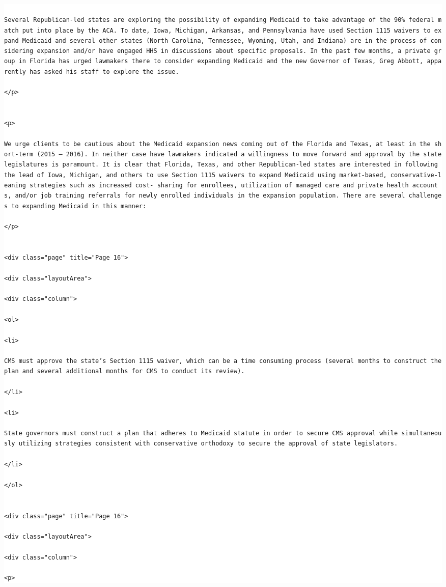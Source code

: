                                                                                                                                                         Several Republican-led states are exploring the possibility of expanding Medicaid to take advantage of the 90% federal match put into place by the ACA. To date, Iowa, Michigan, Arkansas, and Pennsylvania have used Section 1115 waivers to expand Medicaid and several other states (North Carolina, Tennessee, Wyoming, Utah, and Indiana) are in the process of considering expansion and/or have engaged HHS in discussions about specific proposals. In the past few months, a private group in Florida has urged lawmakers there to consider expanding Medicaid and the new Governor of Texas, Greg Abbott, apparently has asked his staff to explore the issue.
                                                                                                                                                      </p>
                                                                                                                                                      
                                                                                                                                                      <p>
                                                                                                                                                        We urge clients to be cautious about the Medicaid expansion news coming out of the Florida and Texas, at least in the short-term (2015 – 2016). In neither case have lawmakers indicated a willingness to move forward and approval by the state legislatures is paramount. It is clear that Florida, Texas, and other Republican-led states are interested in following the lead of Iowa, Michigan, and others to use Section 1115 waivers to expand Medicaid using market-based, conservative-leaning strategies such as increased cost- sharing for enrollees, utilization of managed care and private health accounts, and/or job training referrals for newly enrolled individuals in the expansion population. There are several challenges to expanding Medicaid in this manner:
                                                                                                                                                      </p>
                                                                                                                                                      
                                                                                                                                                      <div class="page" title="Page 16">
                                                                                                                                                        <div class="layoutArea">
                                                                                                                                                          <div class="column">
                                                                                                                                                            <ol>
                                                                                                                                                              <li>
                                                                                                                                                                CMS must approve the state’s Section 1115 waiver, which can be a time consuming process (several months to construct the plan and several additional months for CMS to conduct its review).
                                                                                                                                                              </li>
                                                                                                                                                              <li>
                                                                                                                                                                State governors must construct a plan that adheres to Medicaid statute in order to secure CMS approval while simultaneously utilizing strategies consistent with conservative orthodoxy to secure the approval of state legislators.
                                                                                                                                                              </li>
                                                                                                                                                            </ol>
                                                                                                                                                            
                                                                                                                                                            <div class="page" title="Page 16">
                                                                                                                                                              <div class="layoutArea">
                                                                                                                                                                <div class="column">
                                                                                                                                                                  <p>